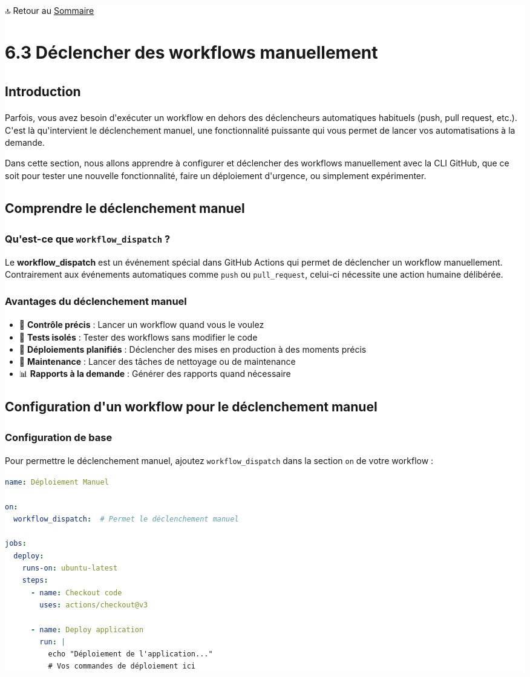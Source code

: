 🔝 Retour au [Sommaire](/SOMMAIRE.md)

# 6.3 Déclencher des workflows manuellement

## Introduction

Parfois, vous avez besoin d'exécuter un workflow en dehors des déclencheurs automatiques habituels (push, pull request, etc.). C'est là qu'intervient le déclenchement manuel, une fonctionnalité puissante qui vous permet de lancer vos automatisations à la demande.

Dans cette section, nous allons apprendre à configurer et déclencher des workflows manuellement avec la CLI GitHub, que ce soit pour tester une nouvelle fonctionnalité, faire un déploiement d'urgence, ou simplement expérimenter.

## Comprendre le déclenchement manuel

### Qu'est-ce que `workflow_dispatch` ?

Le **workflow_dispatch** est un événement spécial dans GitHub Actions qui permet de déclencher un workflow manuellement. Contrairement aux événements automatiques comme `push` ou `pull_request`, celui-ci nécessite une action humaine délibérée.

### Avantages du déclenchement manuel

- 🎯 **Contrôle précis** : Lancer un workflow quand vous le voulez
- 🧪 **Tests isolés** : Tester des workflows sans modifier le code
- 🚀 **Déploiements planifiés** : Déclencher des mises en production à des moments précis
- 🔧 **Maintenance** : Lancer des tâches de nettoyage ou de maintenance
- 📊 **Rapports à la demande** : Générer des rapports quand nécessaire

## Configuration d'un workflow pour le déclenchement manuel

### Configuration de base

Pour permettre le déclenchement manuel, ajoutez `workflow_dispatch` dans la section `on` de votre workflow :

```yaml
name: Déploiement Manuel

on:
  workflow_dispatch:  # Permet le déclenchement manuel

jobs:
  deploy:
    runs-on: ubuntu-latest
    steps:
      - name: Checkout code
        uses: actions/checkout@v3

      - name: Deploy application
        run: |
          echo "Déploiement de l'application..."
          # Vos commandes de déploiement ici
```
